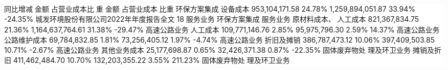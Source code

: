 同比增减
金额
占营业成本比
重
金额
占营业成本
比重
环保方案集成
设备成本
953,104,171.58
24.78%
1,259,894,051.87
33.94%
-24.35%
城发环境股份有限公司2022年年度报告全文
18
服务业务
环保方案集成
服务业务
原材料成本、
人工成本
821,367,834.75
21.36%
1,164,637,764.61
31.38%
-29.47%
高速公路业务
人工成本
109,771,146.76
2.85%
95,975,796.30
2.59%
14.37%
高速公路业务
公路维护成本
69,784,832.85
1.81%
73,256,405.12
1.97%
-4.74%
高速公路业务
折旧及摊销
386,787,473.12
10.06%
397,409,503.85
10.71%
-2.67%
高速公路业务
其他业务成本
25,177,698.87
0.65%
32,426,371.38
0.87%
-22.35%
固体废弃物处
理及环卫业务
摊销及折旧
411,462,484.70
10.70%
132,203,355.22
3.55%
211.23%
固体废弃物处
理及环卫业务